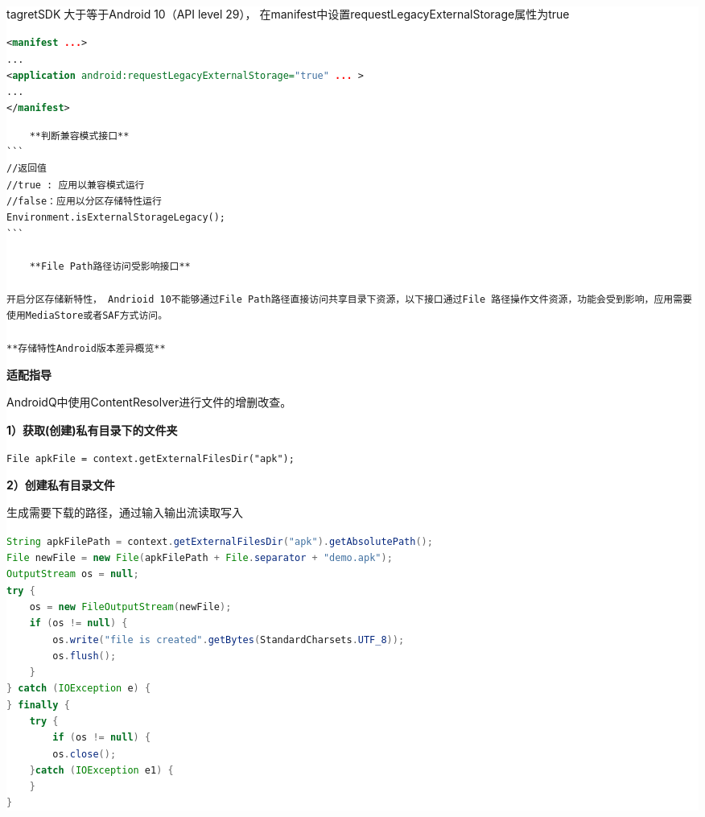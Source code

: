 tagretSDK 大于等于Android 10（API level 29）， 在manifest中设置requestLegacyExternalStorage属性为true

```xml
<manifest ...>
...
<application android:requestLegacyExternalStorage="true" ... >
...
</manifest>
```



~~~plain
	**判断兼容模式接口**
```
//返回值
//true : 应用以兼容模式运行
//false：应用以分区存储特性运行
Environment.isExternalStorageLegacy();
```

	**File Path路径访问受影响接口**

开启分区存储新特性， Andrioid 10不能够通过File Path路径直接访问共享目录下资源，以下接口通过File 路径操作文件资源，功能会受到影响，应用需要使用MediaStore或者SAF方式访问。

**存储特性Android版本差异概览**
~~~



**适配指导**

AndroidQ中使用ContentResolver进行文件的增删改查。

**1）获取(创建)私有目录下的文件夹**

```plain
File apkFile = context.getExternalFilesDir("apk");
```

**2）创建私有目录文件**

生成需要下载的路径，通过输入输出流读取写入

```java
String apkFilePath = context.getExternalFilesDir("apk").getAbsolutePath();
File newFile = new File(apkFilePath + File.separator + "demo.apk");
OutputStream os = null;
try {
    os = new FileOutputStream(newFile);
    if (os != null) {
        os.write("file is created".getBytes(StandardCharsets.UTF_8));
        os.flush();
    }
} catch (IOException e) {
} finally {
    try {
        if (os != null) {
        os.close();
    }catch (IOException e1) {
    }
}
```
